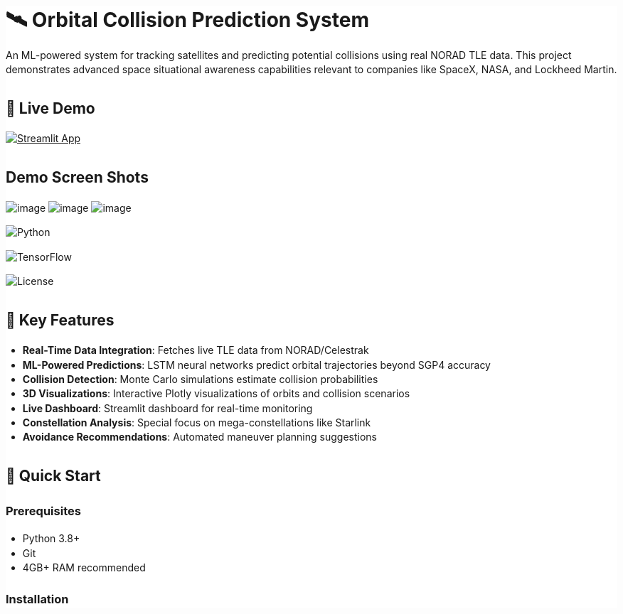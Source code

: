 # 🛰️ Orbital Collision Prediction System

An ML-powered system for tracking satellites and predicting potential collisions using real NORAD TLE data. This project demonstrates advanced space situational awareness capabilities relevant to companies like SpaceX, NASA, and Lockheed Martin.

## 🚀 Live Demo

[![Streamlit App](https://static.streamlit.io/badges/streamlit_badge_black_white.svg)](https://orbital-collision-predictor-mzwrnw9qbtnwz7lppaadcy.streamlit.app)

## Demo Screen Shots



<img width="1756" height="897" alt="image" src="https://github.com/user-attachments/assets/a48cf4e1-40ef-46c7-86c9-ade768cafbe4" />


<img width="1566" height="807" alt="image" src="https://github.com/user-attachments/assets/6af3c0bc-3a46-4ba1-b552-8c92ae0e449b" />


<img width="1523" height="707" alt="image" src="https://github.com/user-attachments/assets/5f706661-b999-429d-9371-acb8d87b79f8" />


![Python](https://img.shields.io/badge/python-v3.8+-blue.svg)

![TensorFlow](https://img.shields.io/badge/TensorFlow-2.13.0-orange.svg)

![License](https://img.shields.io/badge/license-MIT-green.svg)

## 🌟 Key Features

- **Real-Time Data Integration**: Fetches live TLE data from NORAD/Celestrak
- **ML-Powered Predictions**: LSTM neural networks predict orbital trajectories beyond SGP4 accuracy
- **Collision Detection**: Monte Carlo simulations estimate collision probabilities
- **3D Visualizations**: Interactive Plotly visualizations of orbits and collision scenarios
- **Live Dashboard**: Streamlit dashboard for real-time monitoring
- **Constellation Analysis**: Special focus on mega-constellations like Starlink
- **Avoidance Recommendations**: Automated maneuver planning suggestions

## 🚀 Quick Start

### Prerequisites

- Python 3.8+
- Git
- 4GB+ RAM recommended

### Installation
